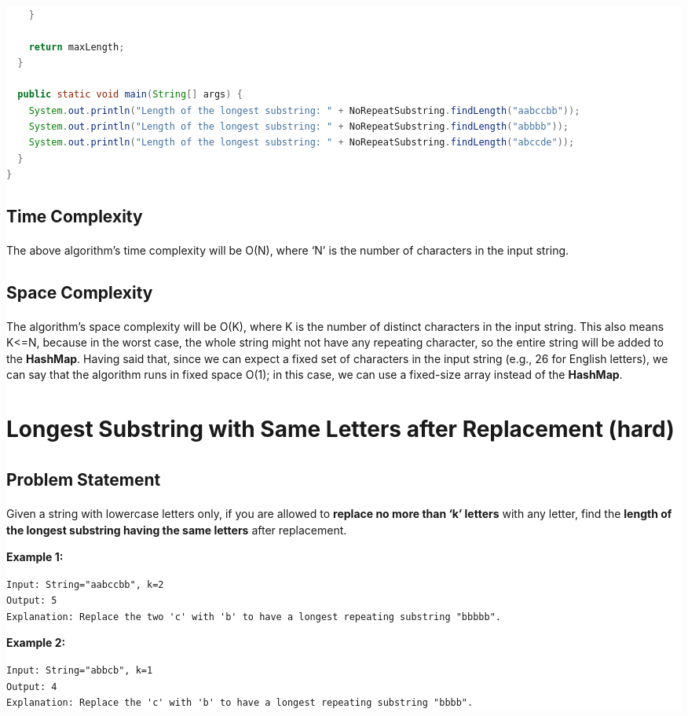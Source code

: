 ```java
    }

    return maxLength;
  }

  public static void main(String[] args) {
    System.out.println("Length of the longest substring: " + NoRepeatSubstring.findLength("aabccbb"));
    System.out.println("Length of the longest substring: " + NoRepeatSubstring.findLength("abbbb"));
    System.out.println("Length of the longest substring: " + NoRepeatSubstring.findLength("abccde"));
  }
}
```

## Time Complexity

The above algorithm’s time complexity will be O(N), where ‘N’ is the number of characters in the input string.

## Space Complexity 

The algorithm’s space complexity will be O(K), where K is the number of distinct characters in the input string. This also means K<=N,  because in the worst case, the whole string might not have any repeating character, so the entire string will be added to the **HashMap**. Having said that, since we can expect a fixed set of characters in the input string (e.g., 26 for English letters), we can say that the algorithm runs in fixed space O(1); in this case, we can use a fixed-size array instead of the **HashMap**.

# Longest Substring with Same Letters after Replacement (hard)

## Problem Statement 

Given a string with lowercase letters only, if you are allowed to **replace no more than ‘k’ letters** with any letter, find the **length of the longest substring having the same letters** after replacement.

**Example 1:**

```
Input: String="aabccbb", k=2
Output: 5
Explanation: Replace the two 'c' with 'b' to have a longest repeating substring "bbbbb".
```

**Example 2:**

```
Input: String="abbcb", k=1
Output: 4
Explanation: Replace the 'c' with 'b' to have a longest repeating substring "bbbb".
```
